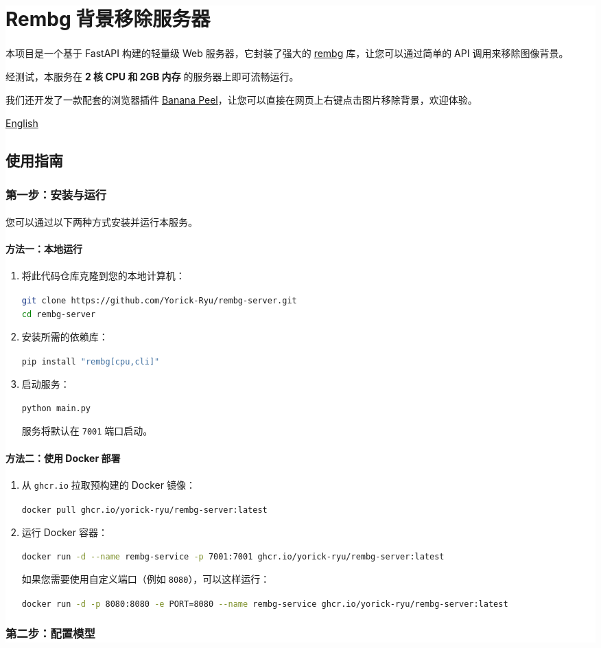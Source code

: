 # Rembg 背景移除服务器

本项目是一个基于 FastAPI 构建的轻量级 Web 服务器，它封装了强大的 [rembg](https://github.com/danielgatis/rembg) 库，让您可以通过简单的 API 调用来移除图像背景。

经测试，本服务在 **2 核 CPU 和 2GB 内存** 的服务器上即可流畅运行。

我们还开发了一款配套的浏览器插件 [Banana Peel](https://github.com/Yorick-Ryu/BananaPeel)，让您可以直接在网页上右键点击图片移除背景，欢迎体验。

[English](./README.md)

## 使用指南

### 第一步：安装与运行

您可以通过以下两种方式安装并运行本服务。

#### 方法一：本地运行

1.  将此代码仓库克隆到您的本地计算机：
    ```bash
    git clone https://github.com/Yorick-Ryu/rembg-server.git
    cd rembg-server
    ```
2.  安装所需的依赖库：
    ```bash
    pip install "rembg[cpu,cli]"
    ```
3.  启动服务：
    ```bash
    python main.py
    ```
    服务将默认在 `7001` 端口启动。

#### 方法二：使用 Docker 部署

1.  从 `ghcr.io` 拉取预构建的 Docker 镜像：
    ```bash
    docker pull ghcr.io/yorick-ryu/rembg-server:latest
    ```

2.  运行 Docker 容器：
    ```bash
    docker run -d --name rembg-service -p 7001:7001 ghcr.io/yorick-ryu/rembg-server:latest
    ```

    如果您需要使用自定义端口（例如 `8080`），可以这样运行：
    ```bash
    docker run -d -p 8080:8080 -e PORT=8080 --name rembg-service ghcr.io/yorick-ryu/rembg-server:latest
    ```

### 第二步：配置模型
